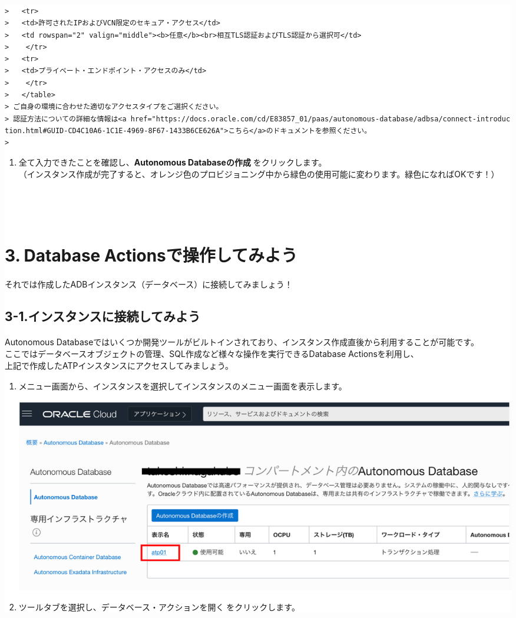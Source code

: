 	>   <tr>
	>   <td>許可されたIPおよびVCN限定のセキュア・アクセス</td>
    >   <td rowspan="2" valign="middle"><b>任意</b><br>相互TLS認証およびTLS認証から選択可</td>
    >    </tr>
	>   <tr>
	>   <td>プライベート・エンドポイント・アクセスのみ</td>
    >    </tr>
    >   </table>
    > ご自身の環境に合わせた適切なアクセスタイプをご選択ください。
    > 認証方法についての詳細な情報は<a href="https://docs.oracle.com/cd/E83857_01/paas/autonomous-database/adbsa/connect-introduction.html#GUID-CD4C10A6-1C1E-4969-8F67-1433B6CE626A">こちら</a>のドキュメントを参照ください。
    >

1. 全て入力できたことを確認し、**Autonomous Databaseの作成** をクリックします。  
  （インスタンス作成が完了すると、オレンジ色のプロビジョニング中から緑色の使用可能に変わります。緑色になればOKです！）

<br>

<a id="anchor3"></a>

<br>

# 3. Database Actionsで操作してみよう
それでは作成したADBインスタンス（データベース）に接続してみましょう！

## 3-1.インスタンスに接続してみよう 
  Autonomous Databaseではいくつか開発ツールがビルトインされており、インスタンス作成直後から利用することが可能です。  
  ここではデータベースオブジェクトの管理、SQL作成など様々な操作を実行できるDatabase Actionsを利用し、  
  上記で作成したATPインスタンスにアクセスしてみましょう。

1. メニュー画面から、インスタンスを選択してインスタンスのメニュー画面を表示します。

    ![img74.png](img74.png)

1. ツールタブを選択し、データベース・アクションを開く をクリックします。 
